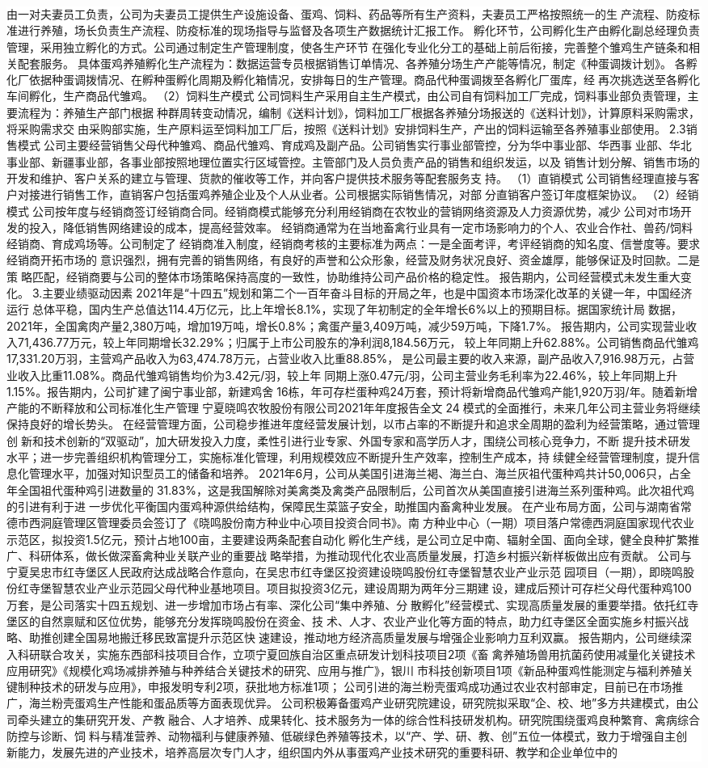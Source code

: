 由一对夫妻员工负责，公司为夫妻员工提供生产设施设备、蛋鸡、饲料、药品等所有生产资料，夫妻员工严格按照统一的生
产流程、防疫标准进行养殖，场长负责生产流程、防疫标准的现场指导与监督及各项生产数据统计汇报工作。
孵化环节，公司孵化生产由孵化副总经理负责管理，采用独立孵化的方式。公司通过制定生产管理制度，使各生产环节
在强化专业化分工的基础上前后衔接，完善整个雏鸡生产链条和相关配套服务。
具体蛋鸡养殖孵化生产流程为：数据运营专员根据销售订单情况、各养殖分场生产产能等情况，制定《种蛋调拨计划》。
各孵化厂依据种蛋调拨情况、在孵种蛋孵化周期及孵化箱情况，安排每日的生产管理。商品代种蛋调拨至各孵化厂蛋库，经
再次挑选送至各孵化车间孵化，生产商品代雏鸡。
（2）饲料生产模式
公司饲料生产采用自主生产模式，由公司自有饲料加工厂完成，饲料事业部负责管理，主要流程为：养殖生产部门根据
种群周转变动情况，编制《送料计划》，饲料加工厂根据各养殖分场报送的《送料计划》，计算原料采购需求，将采购需求交
由采购部实施，生产原料运至饲料加工厂后，按照《送料计划》安排饲料生产，产出的饲料运输至各养殖事业部使用。
2.3销售模式
公司主要经营销售父母代种雏鸡、商品代雏鸡、育成鸡及副产品。公司销售实行事业部管控，分为华中事业部、华西事
业部、华北事业部、新疆事业部，各事业部按照地理位置实行区域管控。主管部门及人员负责产品的销售和组织发运，以及
销售计划分解、销售市场的开发和维护、客户关系的建立与管理、货款的催收等工作，并向客户提供技术服务等配套服务支
持。
（1）直销模式
公司销售经理直接与客户对接进行销售工作，直销客户包括蛋鸡养殖企业及个人从业者。公司根据实际销售情况，对部
分直销客户签订年度框架协议。
（2）经销模式
公司按年度与经销商签订经销商合同。经销商模式能够充分利用经销商在农牧业的营销网络资源及人力资源优势，减少
公司对市场开发的投入，降低销售网络建设的成本，提高经营效率。
经销商通常为在当地畜禽行业具有一定市场影响力的个人、农业合作社、兽药/饲料经销商、育成鸡场等。公司制定了
经销商准入制度，经销商考核的主要标准为两点：一是全面考评，考评经销商的知名度、信誉度等。要求经销商开拓市场的
意识强烈，拥有完善的销售网络，有良好的声誉和公众形象，经营及财务状况良好、资金雄厚，能够保证及时回款。二是策
略匹配，经销商要与公司的整体市场策略保持高度的一致性，协助维持公司产品价格的稳定性。
报告期内，公司经营模式未发生重大变化。
3.主要业绩驱动因素
2021年是“十四五”规划和第二个一百年奋斗目标的开局之年，也是中国资本市场深化改革的关键一年，中国经济运行
总体平稳，国内生产总值达114.4万亿元，比上年增长8.1%，实现了年初制定的全年增长6%以上的预期目标。据国家统计局
数据，2021年，全国禽肉产量2,380万吨，增加19万吨，增长0.8%；禽蛋产量3,409万吨，减少59万吨，下降1.7%。
报告期内，公司实现营业收入71,436.77万元，较上年同期增长32.29%；归属于上市公司股东的净利润8,184.56万元，
较上年同期上升62.88%。公司销售商品代雏鸡17,331.20万羽，主营鸡产品收入为63,474.78万元，占营业收入比重88.85%，
是公司最主要的收入来源，副产品收入7,916.98万元，占营业收入比重11.08%。商品代雏鸡销售均价为3.42元/羽，较上年
同期上涨0.47元/羽，公司主营业务毛利率为22.46%，较上年同期上升1.15%。报告期内，公司扩建了闽宁事业部，新建鸡舍
16栋，年可存栏蛋种鸡24万套，预计将新增商品代雏鸡产能1,920万羽/年。随着新增产能的不断释放和公司标准化生产管理
宁夏晓鸣农牧股份有限公司2021年年度报告全文
24
模式的全面推行，未来几年公司主营业务将继续保持良好的增长势头。
在经营管理方面，公司稳步推进年度经营发展计划，以市占率的不断提升和追求全周期的盈利为经营策略，通过管理创
新和技术创新的“双驱动”，加大研发投入力度，柔性引进行业专家、外国专家和高学历人才，围绕公司核心竞争力，不断
提升技术研发水平；进一步完善组织机构管理分工，实施标准化管理，利用规模效应不断提升生产效率，控制生产成本，持
续健全经营管理制度，提升信息化管理水平，加强对知识型员工的储备和培养。
2021年6月，公司从美国引进海兰褐、海兰白、海兰灰祖代蛋种鸡共计50,006只，占全年全国祖代蛋种鸡引进数量的
31.83%，这是我国解除对美禽类及禽类产品限制后，公司首次从美国直接引进海兰系列蛋种鸡。此次祖代鸡的引进有利于进
一步优化平衡国内蛋鸡种源供给结构，保障民生菜篮子安全，助推国内畜禽种业发展。
在产业布局方面，公司与湖南省常德市西洞庭管理区管理委员会签订了《晓鸣股份南方种业中心项目投资合同书》。南
方种业中心（一期）项目落户常德西洞庭国家现代农业示范区，拟投资1.5亿元，预计占地100亩，主要建设两条配套自动化
孵化生产线，是公司立足中南、辐射全国、面向全球，健全良种扩繁推广、科研体系，做长做深畜禽种业关联产业的重要战
略举措，为推动现代化农业高质量发展，打造乡村振兴新样板做出应有贡献。
公司与宁夏吴忠市红寺堡区人民政府达成战略合作意向，在吴忠市红寺堡区投资建设晓鸣股份红寺堡智慧农业产业示范
园项目（一期），即晓鸣股份红寺堡智慧农业产业示范园父母代种业基地项目。项目拟投资3亿元，建设周期为两年分三期建
设，建成后预计可存栏父母代蛋种鸡100万套，是公司落实十四五规划、进一步增加市场占有率、深化公司“集中养殖、分
散孵化”经营模式、实现高质量发展的重要举措。依托红寺堡区的自然禀赋和区位优势，能够充分发挥晓鸣股份在资金、技
术、人才、农业产业化等方面的特点，助力红寺堡区全面实施乡村振兴战略、助推创建全国易地搬迁移民致富提升示范区快
速建设，推动地方经济高质量发展与增强企业影响力互利双赢。
报告期内，公司继续深入科研联合攻关，实施东西部科技项目合作，立项宁夏回族自治区重点研发计划科技项目2项《畜
禽养殖场兽用抗菌药使用减量化关键技术应用研究》《规模化鸡场减排养殖与种养结合关键技术的研究、应用与推广》，银川
市科技创新项目1项《新品种蛋鸡性能测定与福利养殖关键制种技术的研发与应用》，申报发明专利2项，获批地方标准1项；
公司引进的海兰粉壳蛋鸡成功通过农业农村部审定，目前已在市场推广，海兰粉壳蛋鸡生产性能和蛋品质等方面表现优异。
公司积极筹备蛋鸡产业研究院建设，研究院拟采取“企、校、地”多方共建模式，由公司牵头建立的集研究开发、产教
融合、人才培养、成果转化、技术服务为一体的综合性科技研发机构。研究院围绕蛋鸡良种繁育、禽病综合防控与诊断、饲
料与精准营养、动物福利与健康养殖、低碳绿色养殖等技术，以“产、学、研、教、创”五位一体模式，致力于增强自主创
新能力，发展先进的产业技术，培养高层次专门人才，组织国内外从事蛋鸡产业技术研究的重要科研、教学和企业单位中的